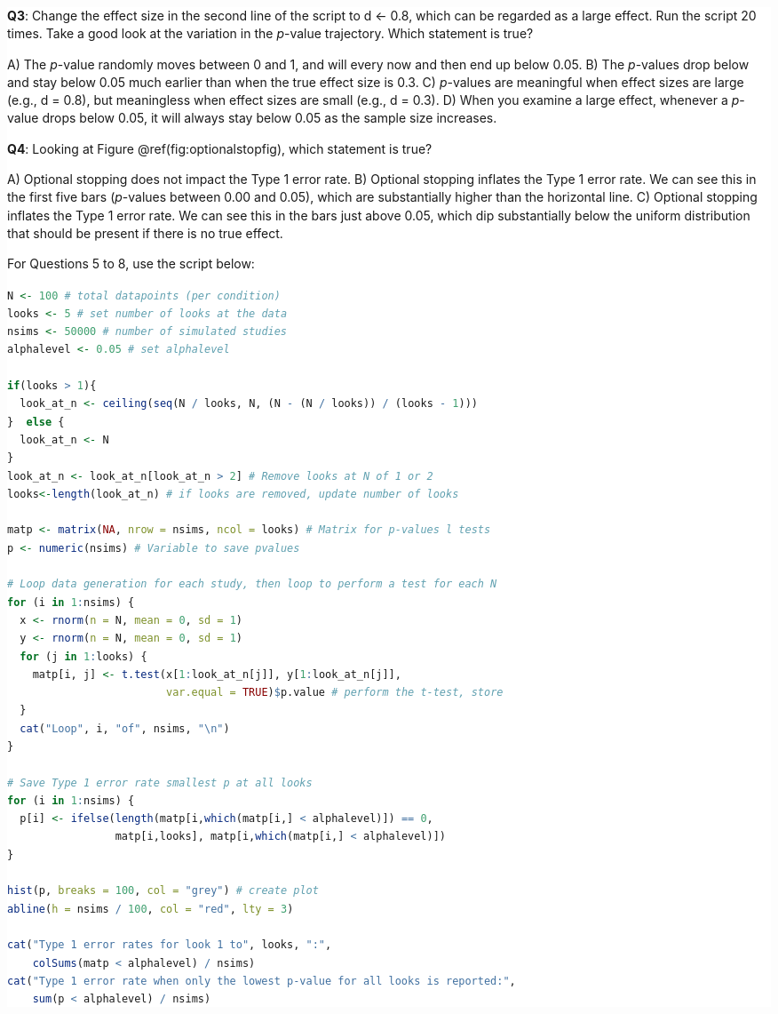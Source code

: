 **Q3**: Change the effect size in the second line of the script to d \<- 0.8, which can be regarded as a large effect. Run the script 20 times. Take a good look at the variation in the *p*-value trajectory. Which statement is true?

A) The *p*-value randomly moves between 0 and 1, and will every now and then end up below 0.05.
B) The *p*-values drop below and stay below 0.05 much earlier than when the true effect size is 0.3.
C) *p*-values are meaningful when effect sizes are large (e.g., d = 0.8), but meaningless when effect sizes are small (e.g., d = 0.3).
D) When you examine a large effect, whenever a *p*-value drops below 0.05, it will always stay below 0.05 as the sample size increases.

**Q4**: Looking at Figure \@ref(fig:optionalstopfig), which statement is true?

A) Optional stopping does not impact the Type 1 error rate.
B) Optional stopping inflates the Type 1 error rate. We can see this in the first five bars (*p*-values between 0.00 and 0.05), which are substantially higher than the horizontal line.
C) Optional stopping inflates the Type 1 error rate. We can see this in the bars just above 0.05, which dip substantially below the uniform distribution that should be present if there is no true effect.

For Questions 5 to 8, use the script below:


```r
N <- 100 # total datapoints (per condition)
looks <- 5 # set number of looks at the data
nsims <- 50000 # number of simulated studies
alphalevel <- 0.05 # set alphalevel

if(looks > 1){
  look_at_n <- ceiling(seq(N / looks, N, (N - (N / looks)) / (looks - 1)))
}  else {
  look_at_n <- N
}
look_at_n <- look_at_n[look_at_n > 2] # Remove looks at N of 1 or 2
looks<-length(look_at_n) # if looks are removed, update number of looks

matp <- matrix(NA, nrow = nsims, ncol = looks) # Matrix for p-values l tests
p <- numeric(nsims) # Variable to save pvalues

# Loop data generation for each study, then loop to perform a test for each N
for (i in 1:nsims) {
  x <- rnorm(n = N, mean = 0, sd = 1)
  y <- rnorm(n = N, mean = 0, sd = 1)
  for (j in 1:looks) {
    matp[i, j] <- t.test(x[1:look_at_n[j]], y[1:look_at_n[j]], 
                         var.equal = TRUE)$p.value # perform the t-test, store
  }
  cat("Loop", i, "of", nsims, "\n")
}

# Save Type 1 error rate smallest p at all looks
for (i in 1:nsims) {
  p[i] <- ifelse(length(matp[i,which(matp[i,] < alphalevel)]) == 0, 
                 matp[i,looks], matp[i,which(matp[i,] < alphalevel)])
}

hist(p, breaks = 100, col = "grey") # create plot
abline(h = nsims / 100, col = "red", lty = 3)

cat("Type 1 error rates for look 1 to", looks, ":", 
    colSums(matp < alphalevel) / nsims)
cat("Type 1 error rate when only the lowest p-value for all looks is reported:", 
    sum(p < alphalevel) / nsims)
```
